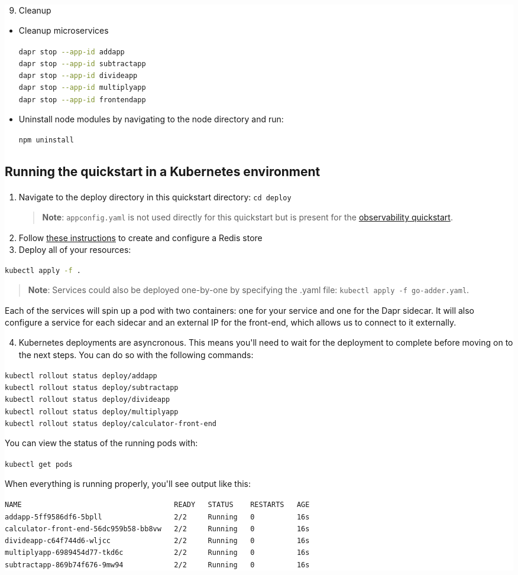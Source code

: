 9. Cleanup

- Cleanup microservices

   ```bash
   dapr stop --app-id addapp
   dapr stop --app-id subtractapp
   dapr stop --app-id divideapp
   dapr stop --app-id multiplyapp
   dapr stop --app-id frontendapp
   ```

- Uninstall node modules by navigating to the node directory and run:
  ```
  npm uninstall
  ```

## Running the quickstart in a Kubernetes environment
1. Navigate to the deploy directory in this quickstart directory: `cd deploy`
   > **Note**: `appconfig.yaml` is not used directly for this quickstart but is present for the [observability quickstart](../observability).
2. Follow [these instructions](https://docs.dapr.io/getting-started/configure-redis/) to create and configure a Redis store
3. Deploy all of your resources: 

```bash 
kubectl apply -f .
``` 

  > **Note**: Services could also be deployed one-by-one by specifying the .yaml file: `kubectl apply -f go-adder.yaml`.

Each of the services will spin up a pod with two containers: one for your service and one for the Dapr sidecar. It will also configure a service for each sidecar and an external IP for the front-end, which allows us to connect to it externally.

4. Kubernetes deployments are asyncronous. This means you'll need to wait for the deployment to complete before moving on to the next steps. You can do so with the following commands:

```bash
kubectl rollout status deploy/addapp
kubectl rollout status deploy/subtractapp
kubectl rollout status deploy/divideapp
kubectl rollout status deploy/multiplyapp
kubectl rollout status deploy/calculator-front-end
```


You can view the status of the running pods with:

```bash
kubectl get pods
```

When everything is running properly, you'll see output like this:

```
NAME                                    READY   STATUS    RESTARTS   AGE
addapp-5ff9586df6-5bpll                 2/2     Running   0          16s
calculator-front-end-56dc959b58-bb8vw   2/2     Running   0          16s
divideapp-c64f744d6-wljcc               2/2     Running   0          16s
multiplyapp-6989454d77-tkd6c            2/2     Running   0          16s
subtractapp-869b74f676-9mw94            2/2     Running   0          16s
```
